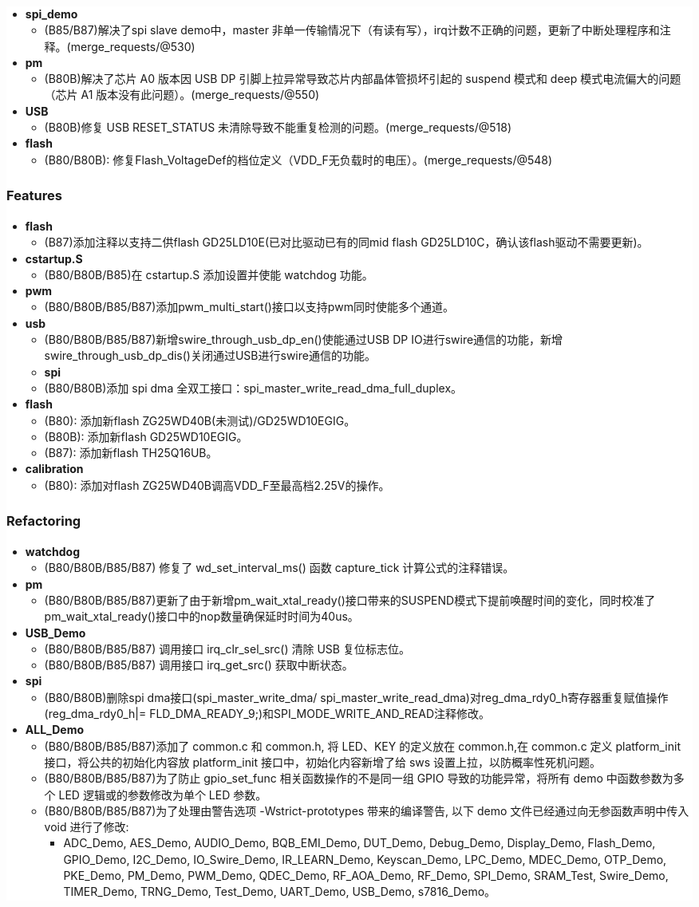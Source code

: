 * **spi_demo**
  * (B85/B87)解决了spi slave demo中，master 非单一传输情况下（有读有写），irq计数不正确的问题，更新了中断处理程序和注释。(merge_requests/@530)
* **pm**
  * (B80B)解决了芯片 A0 版本因 USB DP 引脚上拉异常导致芯片内部晶体管损坏引起的 suspend 模式和 deep 模式电流偏大的问题（芯片 A1 版本没有此问题）。(merge_requests/@550)
* **USB**
  * (B80B)修复 USB RESET_STATUS 未清除导致不能重复检测的问题。(merge_requests/@518)
* **flash**
  * (B80/B80B): 修复Flash_VoltageDef的档位定义（VDD_F无负载时的电压）。(merge_requests/@548)
  
### Features

* **flash**
  * (B87)添加注释以支持二供flash GD25LD10E(已对比驱动已有的同mid flash GD25LD10C，确认该flash驱动不需要更新)。
* **cstartup.S**
  * (B80/B80B/B85)在 cstartup.S 添加设置并使能 watchdog 功能。
* **pwm**
  * (B80/B80B/B85/B87)添加pwm_multi_start()接口以支持pwm同时使能多个通道。
* **usb**
  * (B80/B80B/B85/B87)新增swire_through_usb_dp_en()使能通过USB DP IO进行swire通信的功能，新增swire_through_usb_dp_dis()关闭通过USB进行swire通信的功能。
  * **spi**
  * (B80/B80B)添加 spi dma 全双工接口：spi_master_write_read_dma_full_duplex。
* **flash**
  * (B80): 添加新flash ZG25WD40B(未测试)/GD25WD10EGIG。
  * (B80B): 添加新flash GD25WD10EGIG。
  * (B87): 添加新flash TH25Q16UB。
* **calibration**
  * (B80): 添加对flash ZG25WD40B调高VDD_F至最高档2.25V的操作。

### Refactoring

* **watchdog**
  * (B80/B80B/B85/B87) 修复了 wd_set_interval_ms() 函数 capture_tick 计算公式的注释错误。
* **pm**
  * (B80/B80B/B85/B87)更新了由于新增pm_wait_xtal_ready()接口带来的SUSPEND模式下提前唤醒时间的变化，同时校准了pm_wait_xtal_ready()接口中的nop数量确保延时时间为40us。
* **USB_Demo**
  * (B80/B80B/B85/B87) 调用接口 irq_clr_sel_src() 清除 USB 复位标志位。
  * (B80/B80B/B85/B87) 调用接口 irq_get_src() 获取中断状态。
* **spi**
  * (B80/B80B)删除spi dma接口(spi_master_write_dma/ spi_master_write_read_dma)对reg_dma_rdy0_h寄存器重复赋值操作(reg_dma_rdy0_h|= FLD_DMA_READY_9;)和SPI_MODE_WRITE_AND_READ注释修改。
* **ALL_Demo**
  * (B80/B80B/B85/B87)添加了 common.c 和 common.h, 将 LED、KEY 的定义放在 common.h,在 common.c 定义 platform_init 接口，将公共的初始化内容放 platform_init 接口中，初始化内容新增了给 sws 设置上拉，以防概率性死机问题。
  * (B80/B80B/B85/B87)为了防止 gpio_set_func 相关函数操作的不是同一组 GPIO 导致的功能异常，将所有 demo 中函数参数为多个 LED 逻辑或的参数修改为单个 LED 参数。
  * (B80/B80B/B85/B87)为了处理由警告选项 -Wstrict-prototypes 带来的编译警告, 以下 demo 文件已经通过向无参函数声明中传入 void 进行了修改:
    - ADC_Demo, AES_Demo, AUDIO_Demo, BQB_EMI_Demo, DUT_Demo, Debug_Demo, Display_Demo, Flash_Demo, GPIO_Demo, I2C_Demo, IO_Swire_Demo, IR_LEARN_Demo, Keyscan_Demo, LPC_Demo, MDEC_Demo, OTP_Demo, PKE_Demo, PM_Demo, PWM_Demo, QDEC_Demo, RF_AOA_Demo, RF_Demo, SPI_Demo, SRAM_Test, Swire_Demo, TIMER_Demo, TRNG_Demo, Test_Demo, UART_Demo, USB_Demo, s7816_Demo。
